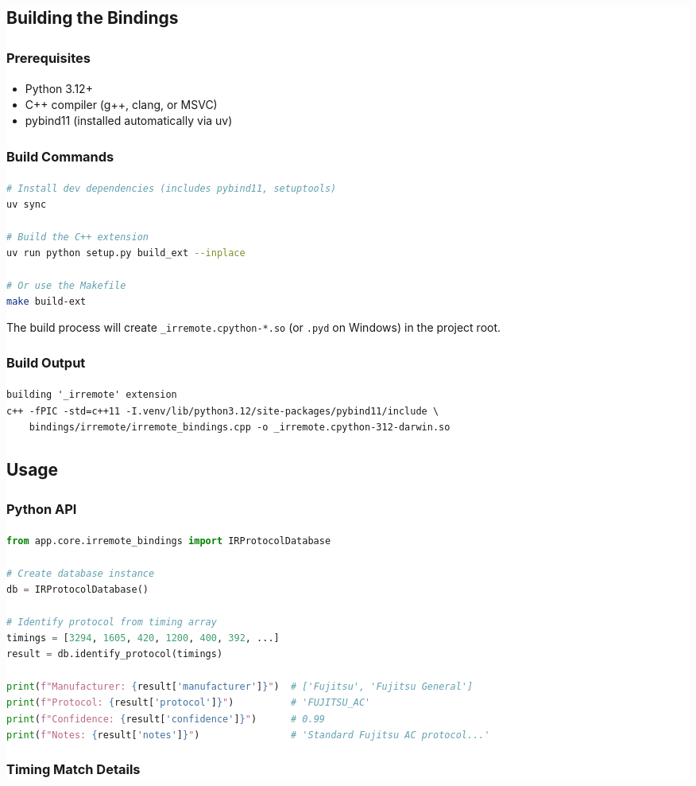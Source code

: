 ## Building the Bindings

### Prerequisites

- Python 3.12+
- C++ compiler (g++, clang, or MSVC)
- pybind11 (installed automatically via uv)

### Build Commands

```bash
# Install dev dependencies (includes pybind11, setuptools)
uv sync

# Build the C++ extension
uv run python setup.py build_ext --inplace

# Or use the Makefile
make build-ext
```

The build process will create `_irremote.cpython-*.so` (or `.pyd` on Windows) in the project root.

### Build Output

```
building '_irremote' extension
c++ -fPIC -std=c++11 -I.venv/lib/python3.12/site-packages/pybind11/include \
    bindings/irremote/irremote_bindings.cpp -o _irremote.cpython-312-darwin.so
```

## Usage

### Python API

```python
from app.core.irremote_bindings import IRProtocolDatabase

# Create database instance
db = IRProtocolDatabase()

# Identify protocol from timing array
timings = [3294, 1605, 420, 1200, 400, 392, ...]
result = db.identify_protocol(timings)

print(f"Manufacturer: {result['manufacturer']}")  # ['Fujitsu', 'Fujitsu General']
print(f"Protocol: {result['protocol']}")          # 'FUJITSU_AC'
print(f"Confidence: {result['confidence']}")      # 0.99
print(f"Notes: {result['notes']}")                # 'Standard Fujitsu AC protocol...'
```

### Timing Match Details
